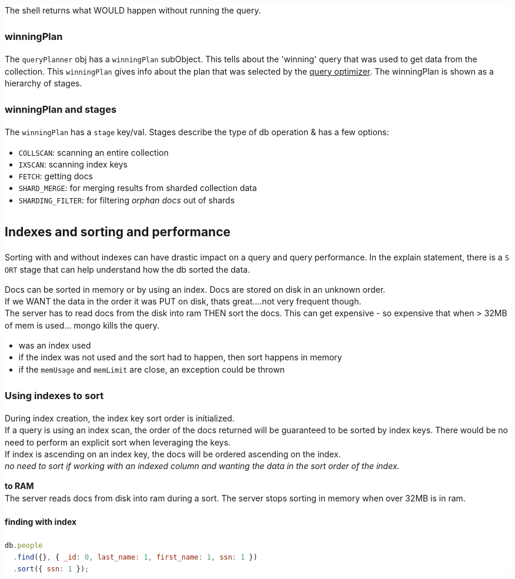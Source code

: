 The shell returns what WOULD happen without running the query.

### winningPlan

The `queryPlanner` obj has a `winningPlan` subObject. This tells about the 'winning' query that was used to get data from the collection. This `winningPlan` gives info about the plan that was selected by the [query optimizer](https://docs.mongodb.com/manual/core/query-plans/). The winningPlan is shown as a hierarchy of stages.

### winningPlan and stages

The `winningPlan` has a `stage` key/val. Stages describe the type of db operation & has a few options:

- `COLLSCAN`: scanning an entire collection
- `IXSCAN`: scanning index keys
- `FETCH`: getting docs
- `SHARD_MERGE`: for merging results from sharded collection data
- `SHARDING_FILTER`: for filtering _orphan docs_ out of shards

## Indexes and sorting and performance

Sorting with and without indexes can have drastic impact on a query and query performance. In the explain statement, there is a `SORT` stage that can help understand how the db sorted the data.

Docs can be sorted in memory or by using an index.
Docs are stored on disk in an unknown order.  
If we WANT the data in the order it was PUT on disk, thats great....not very frequent though.  
The server has to read docs from the disk into ram THEN sort the docs. This can get expensive - so expensive that when > 32MB of mem is used... mongo kills the query.

- was an index used
- if the index was not used and the sort had to happen, then sort happens in memory
- if the `memUsage` and `memLimit` are close, an exception could be thrown

### Using indexes to sort

During index creation, the index key sort order is initialized.  
If a query is using an index scan, the order of the docs returned will be guaranteed to be sorted by index keys. There would be no need to perform an explicit sort when leveraging the keys.  
If index is ascending on an index key, the docs will be ordered ascending on the index.  
_no need to sort if working with an indexed column and wanting the data in the sort order of the index._

**to RAM**  
The server reads docs from disk into ram during a sort. The server stops sorting in memory when over 32MB is in ram.

#### finding with index

```js
db.people
  .find({}, { _id: 0, last_name: 1, first_name: 1, ssn: 1 })
  .sort({ ssn: 1 });
```
